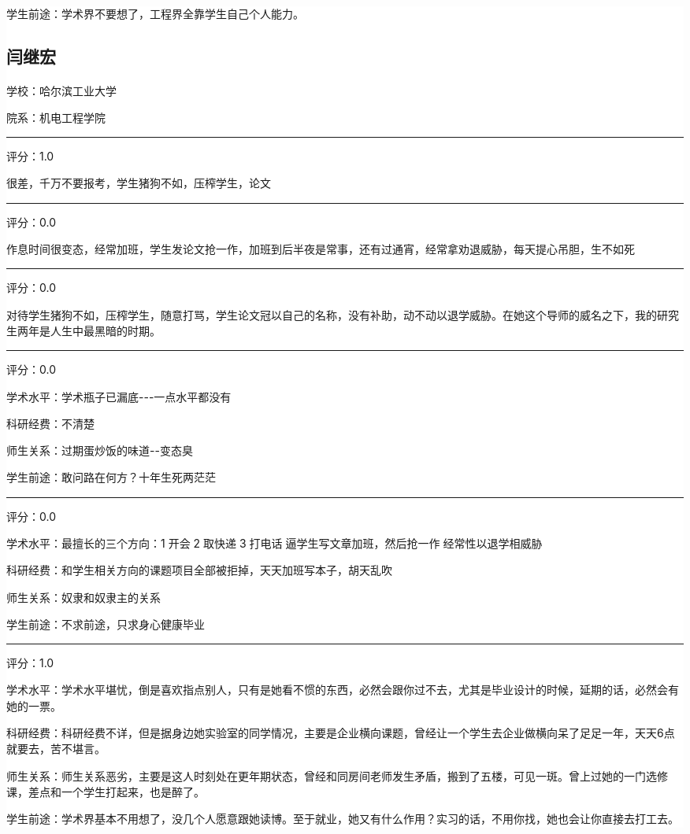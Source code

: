 学生前途：学术界不要想了，工程界全靠学生自己个人能力。

## 闫继宏

学校：哈尔滨工业大学

院系：机电工程学院

* * *

评分：1.0

很差，千万不要报考，学生猪狗不如，压榨学生，论文

* * *

评分：0.0

作息时间很变态，经常加班，学生发论文抢一作，加班到后半夜是常事，还有过通宵，经常拿劝退威胁，每天提心吊胆，生不如死

* * *

评分：0.0

对待学生猪狗不如，压榨学生，随意打骂，学生论文冠以自己的名称，没有补助，动不动以退学威胁。在她这个导师的威名之下，我的研究生两年是人生中最黑暗的时期。

* * *

评分：0.0

学术水平：学术瓶子已漏底---一点水平都没有

科研经费：不清楚

师生关系：过期蛋炒饭的味道--变态臭

学生前途：敢问路在何方？十年生死两茫茫

* * *

评分：0.0

学术水平：最擅长的三个方向：1 开会 2 取快递 3 打电话
逼学生写文章加班，然后抢一作
经常性以退学相威胁

科研经费：和学生相关方向的课题项目全部被拒掉，天天加班写本子，胡天乱吹

师生关系：奴隶和奴隶主的关系

学生前途：不求前途，只求身心健康毕业

* * *

评分：1.0

学术水平：学术水平堪忧，倒是喜欢指点别人，只有是她看不惯的东西，必然会跟你过不去，尤其是毕业设计的时候，延期的话，必然会有她的一票。

科研经费：科研经费不详，但是据身边她实验室的同学情况，主要是企业横向课题，曾经让一个学生去企业做横向呆了足足一年，天天6点就要去，苦不堪言。

师生关系：师生关系恶劣，主要是这人时刻处在更年期状态，曾经和同房间老师发生矛盾，搬到了五楼，可见一斑。曾上过她的一门选修课，差点和一个学生打起来，也是醉了。

学生前途：学术界基本不用想了，没几个人愿意跟她读博。至于就业，她又有什么作用？实习的话，不用你找，她也会让你直接去打工去。
